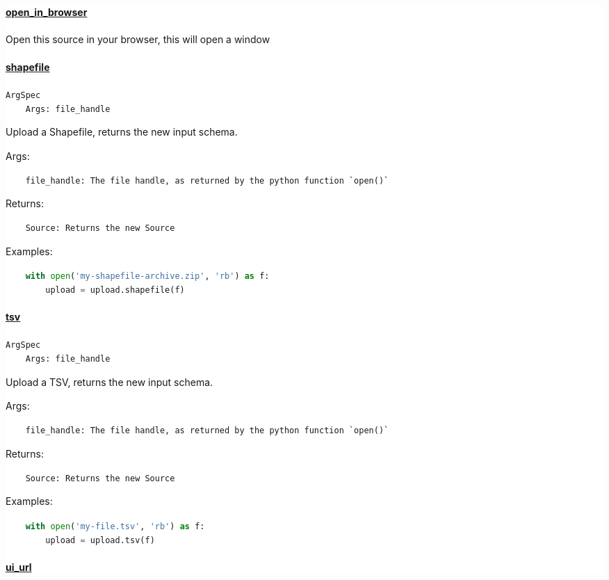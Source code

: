 #### [open_in_browser](https://github.com/socrata/socrata-py/blob/master//socrata/sources.py#L479)


Open this source in your browser, this will open a window

#### [shapefile](https://github.com/socrata/socrata-py/blob/master//socrata/sources.py#L323)
```
ArgSpec
    Args: file_handle
```

Upload a Shapefile, returns the new input schema.

Args:
```
    file_handle: The file handle, as returned by the python function `open()`
```

Returns:
```
    Source: Returns the new Source
```

Examples:
```python
    with open('my-shapefile-archive.zip', 'rb') as f:
        upload = upload.shapefile(f)
```

#### [tsv](https://github.com/socrata/socrata-py/blob/master//socrata/sources.py#L301)
```
ArgSpec
    Args: file_handle
```

Upload a TSV, returns the new input schema.

Args:
```
    file_handle: The file handle, as returned by the python function `open()`
```

Returns:
```
    Source: Returns the new Source
```

Examples:
```python
    with open('my-file.tsv', 'rb') as f:
        upload = upload.tsv(f)
```

#### [ui_url](https://github.com/socrata/socrata-py/blob/master//socrata/sources.py#L462)
